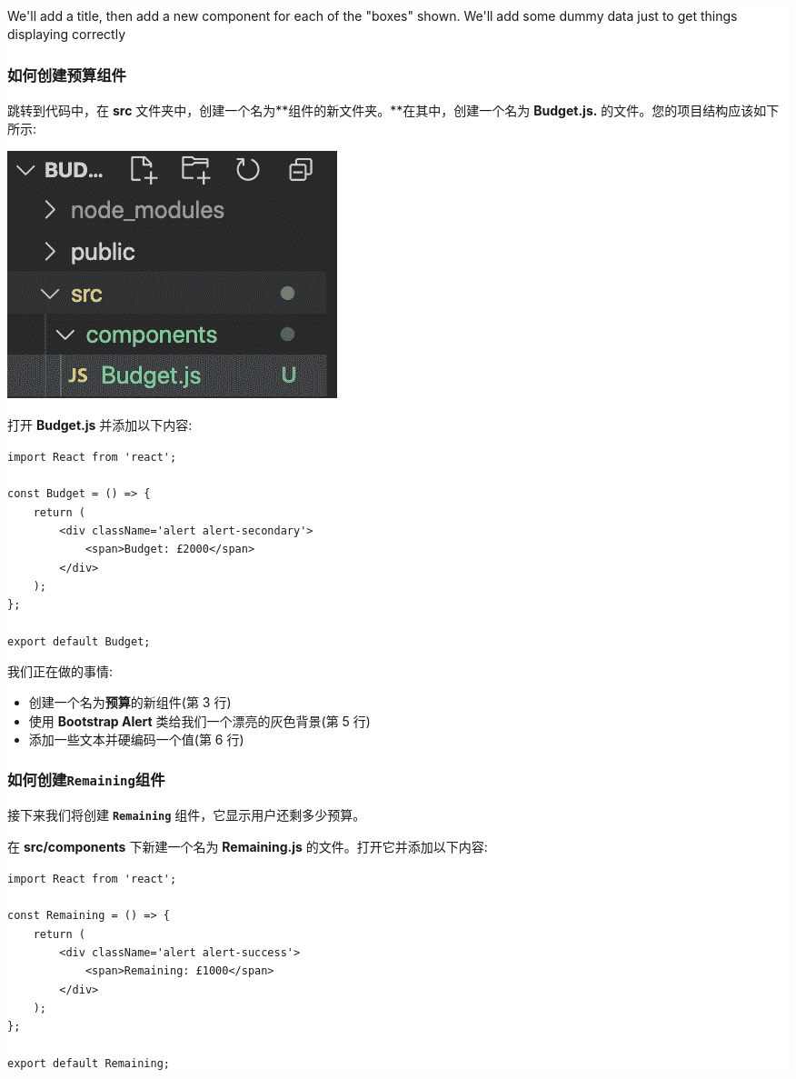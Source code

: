 We'll add a title, then add a new component for each of the "boxes" shown. We'll add some dummy data just to get things displaying correctly

### 如何创建预算组件

跳转到代码中，在 **src** 文件夹中，创建一个名为**组件的新文件夹。**在其中，创建一个名为 **Budget.js.** 的文件。您的项目结构应该如下所示:

![Screenshot-2021-03-07-at-10.13.37](img/7efb4ed07d34cd2f9828d0bc12900288.png)

打开 **Budget.js** 并添加以下内容:

```
import React from 'react';

const Budget = () => {
	return (
		<div className='alert alert-secondary'>
			<span>Budget: £2000</span>
		</div>
	);
};

export default Budget; 
```

我们正在做的事情:

*   创建一个名为**预算**的新组件(第 3 行)
*   使用 **Bootstrap Alert** 类给我们一个漂亮的灰色背景(第 5 行)
*   添加一些文本并硬编码一个值(第 6 行)

### 如何创建`Remaining`组件

接下来我们将创建 **`Remaining`** 组件，它显示用户还剩多少预算。

在 **src/components** 下新建一个名为 **Remaining.js** 的文件。打开它并添加以下内容:

```
import React from 'react';

const Remaining = () => {
	return (
		<div className='alert alert-success'>
			<span>Remaining: £1000</span>
		</div>
	);
};

export default Remaining; 
```
